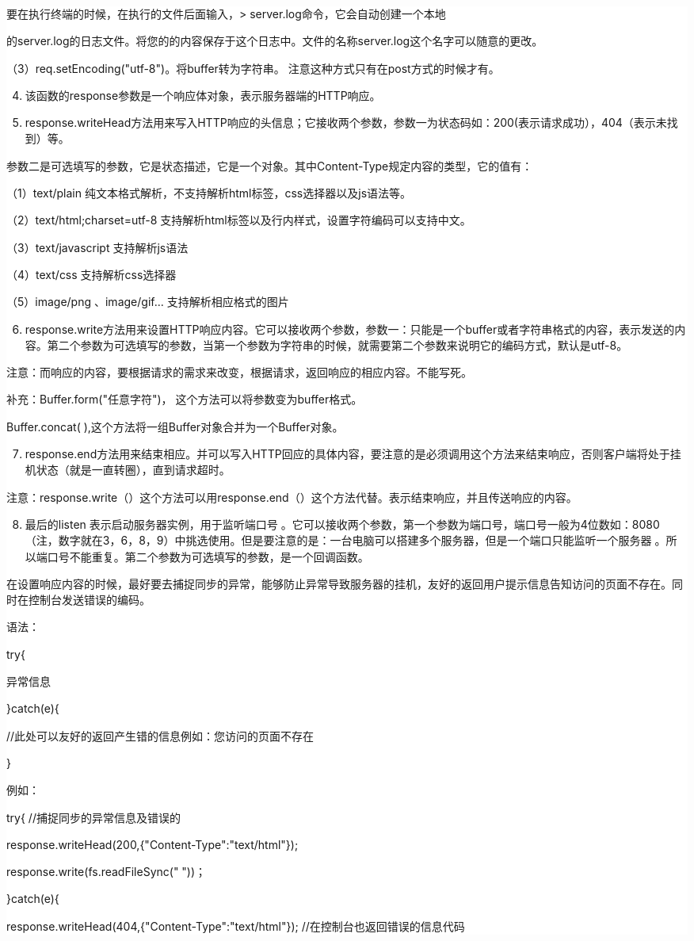   要在执行终端的时候，在执行的文件后面输入，> server.log命令，它会自动创建一个本地

  的server.log的日志文件。将您的的内容保存于这个日志中。文件的名称server.log这个名字可以随意的更改。

（3）req.setEncoding("utf-8")。将buffer转为字符串。 注意这种方式只有在post方式的时候才有。

4. 该函数的response参数是一个响应体对象，表示服务器端的HTTP响应。

5. response.writeHead方法用来写入HTTP响应的头信息；它接收两个参数，参数一为状态码如：200(表示请求成功），404（表示未找到）等。

参数二是可选填写的参数，它是状态描述，它是一个对象。其中Content-Type规定内容的类型，它的值有：

（1）text/plain   纯文本格式解析，不支持解析html标签，css选择器以及js语法等。

（2）text/html;charset=utf-8   支持解析html标签以及行内样式，设置字符编码可以支持中文。

（3）text/javascript   支持解析js语法

（4）text/css   支持解析css选择器 

（5）image/png 、image/gif...  支持解析相应格式的图片

6. response.write方法用来设置HTTP响应内容。它可以接收两个参数，参数一：只能是一个buffer或者字符串格式的内容，表示发送的内容。第二个参数为可选填写的参数，当第一个参数为字符串的时候，就需要第二个参数来说明它的编码方式，默认是utf-8。

注意：而响应的内容，要根据请求的需求来改变，根据请求，返回响应的相应内容。不能写死。

 补充：Buffer.form("任意字符")， 这个方法可以将参数变为buffer格式。

Buffer.concat( ),这个方法将一组Buffer对象合并为一个Buffer对象。

7. response.end方法用来结束相应。并可以写入HTTP回应的具体内容，要注意的是必须调用这个方法来结束响应，否则客户端将处于挂机状态（就是一直转圈），直到请求超时。

注意：response.write（）这个方法可以用response.end（）这个方法代替。表示结束响应，并且传送响应的内容。

8. 最后的listen 表示启动服务器实例，用于监听端口号 。它可以接收两个参数，第一个参数为端口号，端口号一般为4位数如：8080（注，数字就在3，6，8，9）中挑选使用。但是要注意的是：一台电脑可以搭建多个服务器，但是一个端口只能监听一个服务器 。所以端口号不能重复。第二个参数为可选填写的参数，是一个回调函数。



在设置响应内容的时候，最好要去捕捉同步的异常，能够防止异常导致服务器的挂机，友好的返回用户提示信息告知访问的页面不存在。同时在控制台发送错误的编码。

语法：

try{

异常信息

}catch(e){

//此处可以友好的返回产生错的信息例如：您访问的页面不存在

}

例如：

try{   //捕捉同步的异常信息及错误的

response.writeHead(200,{"Content-Type":"text/html"});

response.write(fs.readFileSync(" "))；

}catch(e){

response.writeHead(404,{"Content-Type":"text/html"});  //在控制台也返回错误的信息代码

